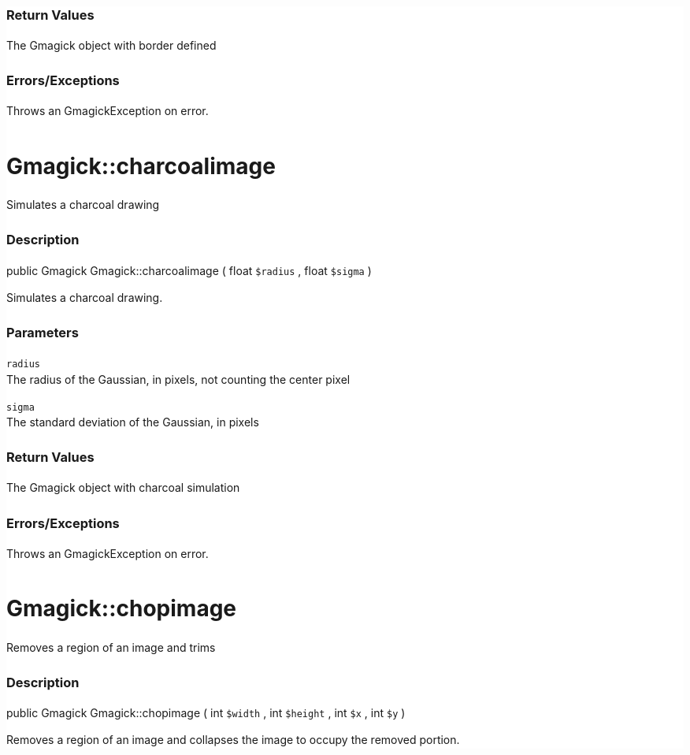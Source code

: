 ### Return Values

The Gmagick object with border defined

### Errors/Exceptions

Throws an <span class="classname">GmagickException</span> on error.

Gmagick::charcoalimage
======================

Simulates a charcoal drawing

### Description

<span class="modifier">public</span> <span class="type">Gmagick</span>
<span class="methodname">Gmagick::charcoalimage</span> ( <span
class="methodparam"><span class="type">float</span> `$radius`</span> ,
<span class="methodparam"><span class="type">float</span>
`$sigma`</span> )

Simulates a charcoal drawing.

### Parameters

`radius`  
The radius of the Gaussian, in pixels, not counting the center pixel

`sigma`  
The standard deviation of the Gaussian, in pixels

### Return Values

The Gmagick object with charcoal simulation

### Errors/Exceptions

Throws an <span class="classname">GmagickException</span> on error.

Gmagick::chopimage
==================

Removes a region of an image and trims

### Description

<span class="modifier">public</span> <span class="type">Gmagick</span>
<span class="methodname">Gmagick::chopimage</span> ( <span
class="methodparam"><span class="type">int</span> `$width`</span> ,
<span class="methodparam"><span class="type">int</span> `$height`</span>
, <span class="methodparam"><span class="type">int</span> `$x`</span> ,
<span class="methodparam"><span class="type">int</span> `$y`</span> )

Removes a region of an image and collapses the image to occupy the
removed portion.

